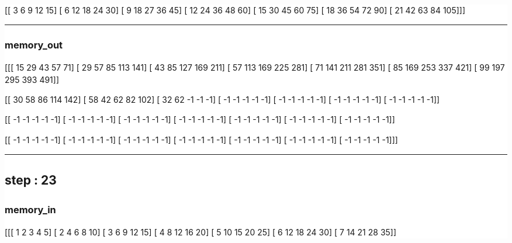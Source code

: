  [[  3   6   9  12  15]
  [  6  12  18  24  30]
  [  9  18  27  36  45]
  [ 12  24  36  48  60]
  [ 15  30  45  60  75]
  [ 18  36  54  72  90]
  [ 21  42  63  84 105]]]

***

### memory_out

[[[ 15  29  43  57  71]
  [ 29  57  85 113 141]
  [ 43  85 127 169 211]
  [ 57 113 169 225 281]
  [ 71 141 211 281 351]
  [ 85 169 253 337 421]
  [ 99 197 295 393 491]]

 [[ 30  58  86 114 142]
  [ 58  42  62  82 102]
  [ 32  62  -1  -1  -1]
  [ -1  -1  -1  -1  -1]
  [ -1  -1  -1  -1  -1]
  [ -1  -1  -1  -1  -1]
  [ -1  -1  -1  -1  -1]]

 [[ -1  -1  -1  -1  -1]
  [ -1  -1  -1  -1  -1]
  [ -1  -1  -1  -1  -1]
  [ -1  -1  -1  -1  -1]
  [ -1  -1  -1  -1  -1]
  [ -1  -1  -1  -1  -1]
  [ -1  -1  -1  -1  -1]]

 [[ -1  -1  -1  -1  -1]
  [ -1  -1  -1  -1  -1]
  [ -1  -1  -1  -1  -1]
  [ -1  -1  -1  -1  -1]
  [ -1  -1  -1  -1  -1]
  [ -1  -1  -1  -1  -1]
  [ -1  -1  -1  -1  -1]]]

***

## step : 23

### memory_in

[[[  1   2   3   4   5]
  [  2   4   6   8  10]
  [  3   6   9  12  15]
  [  4   8  12  16  20]
  [  5  10  15  20  25]
  [  6  12  18  24  30]
  [  7  14  21  28  35]]
